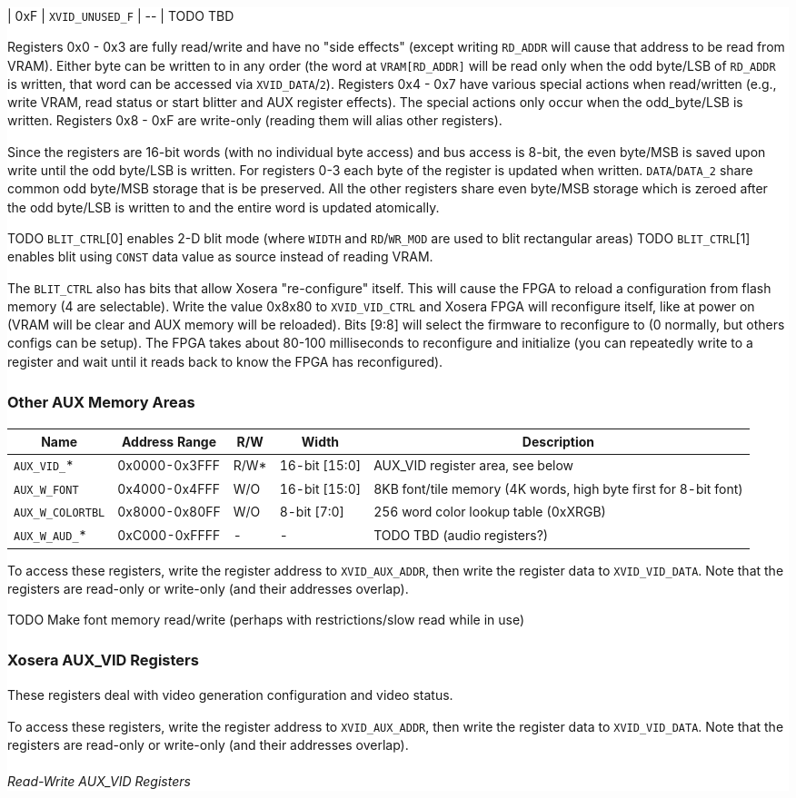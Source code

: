 | 0xF   | `XVID_UNUSED_F`  |  --   | TODO TBD

Registers 0x0 - 0x3 are fully read/write and have no "side effects" (except writing `RD_ADDR` will cause that address to be read from VRAM). Either byte can be written to in any order (the word at `VRAM[RD_ADDR]` will be read only when the odd byte/LSB of `RD_ADDR` is written, that word can be accessed via `XVID_DATA`/`2`).
Registers 0x4 - 0x7 have various special actions when read/written (e.g., write VRAM, read status or start blitter and AUX register effects).  The special actions only occur when the odd_byte/LSB is written.
Registers 0x8 - 0xF are write-only (reading them will alias other registers).

Since the registers are 16-bit words (with no individual byte access) and bus access is 8-bit, the even byte/MSB is saved upon write until the odd byte/LSB is written.  For registers 0-3 each byte of the register is updated when written. `DATA`/`DATA_2` share common odd byte/MSB storage that is be preserved.  All the other registers share even byte/MSB storage which is zeroed after the odd byte/LSB is written to and the entire word is updated atomically.

TODO `BLIT_CTRL`[0] enables 2-D blit mode (where `WIDTH` and `RD`/`WR_MOD` are used to blit rectangular areas)
TODO `BLIT_CTRL`[1] enables blit using `CONST` data value as source instead of reading VRAM.

The `BLIT_CTRL` also has bits that allow Xosera "re-configure" itself.  This will cause the FPGA to reload a configuration from flash memory (4 are selectable). Write the value 0x8x80 to `XVID_VID_CTRL` and Xosera FPGA will reconfigure itself, like at power on (VRAM will be clear and AUX memory will be reloaded).  Bits [9:8] will select the firmware to reconfigure to (0 normally, but others configs can be setup).  The FPGA takes about 80-100 milliseconds to reconfigure and initialize (you can repeatedly write to a register and wait until it reads back to know the FPGA has reconfigured).

### Other AUX Memory Areas

| Name             | Address Range | R/W| Width          | Description                                                     |
|------------------| --------------|-----|---------------|-----------------------------------------------------------------|
| `AUX_VID_`*      | 0x0000-0x3FFF | R/W*| 16-bit [15:0] | AUX_VID register area, see below                                |
| `AUX_W_FONT`     | 0x4000-0x4FFF | W/O | 16-bit [15:0] | 8KB font/tile memory (4K words, high byte first for 8-bit font) |
| `AUX_W_COLORTBL` | 0x8000-0x80FF | W/O |  8-bit  [7:0] | 256 word color lookup table (0xXRGB)                            |
| `AUX_W_AUD_`*    | 0xC000-0xFFFF |  -  |       -       | TODO TBD (audio registers?)                                     |

To access these registers, write the register address to `XVID_AUX_ADDR`, then write the register data to `XVID_VID_DATA`.  Note that the registers are read-only or write-only (and their addresses overlap).

TODO Make font memory read/write (perhaps with restrictions/slow read while in use)

### Xosera AUX_VID Registers

These registers deal with video generation configuration and video status.

To access these registers, write the register address to `XVID_AUX_ADDR`, then write the register data to `XVID_VID_DATA`.  Note that the registers are read-only or write-only (and their addresses overlap).

###### Read-Write AUX_VID Registers
